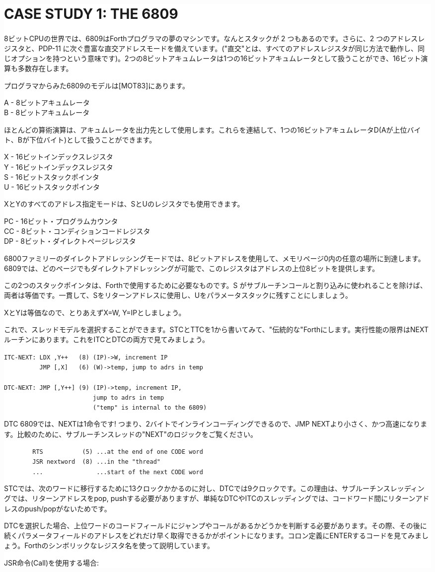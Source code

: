 # CASE STUDY 1: THE 6809

8ビットCPUの世界では、6809はForthプログラマの夢のマシンです。なんとスタックが 2 つもあるのです。さらに、2 つのアドレスレジスタと、PDP-11 に次ぐ豊富な直交アドレスモードを備えています。("直交"とは、すべてのアドレスレジスタが同じ方法で動作し、同じオプションを持つという意味です)。2つの8ビットアキュムレータは1つの16ビットアキュムレータとして扱うことができ、16ビット演算も多数存在します。

プログラマからみた6809のモデルは[MOT83]にあります。

A - 8ビットアキュムレータ  
B - 8ビットアキュムレータ

ほとんどの算術演算は、アキュムレータを出力先として使用します。これらを連結して、1つの16ビットアキュムレータD(Aが上位バイト、Bが下位バイト)として扱うことができます。

X - 16ビットインデックスレジスタ  
Y - 16ビットインデックスレジスタ  
S - 16ビットスタックポインタ  
U - 16ビットスタックポインタ  

XとYのすべてのアドレス指定モードは、SとUのレジスタでも使用できます。

PC - 16ビット・プログラムカウンタ  
CC - 8ビット・コンディションコードレジスタ  
DP - 8ビット・ダイレクトページレジスタ  

6800ファミリーのダイレクトアドレッシングモードでは、8ビットアドレスを使用して、メモリページ0内の任意の場所に到達します。6809では、どのページでもダイレクトアドレッシングが可能で、このレジスタはアドレスの上位8ビットを提供します。

この2つのスタックポインタは、Forthで使用するために必要なものです。S がサブルーチンコールと割り込みに使われることを除けば、両者は等価です。一貫して、Sをリターンアドレスに使用し、Uをパラメータスタックに残すことにしましょう。

XとYは等価なので、とりあえずX=W, Y=IPとしましょう。

これで、スレッドモデルを選択することができます。STCとTTCを1から書いてみて、"伝統的な"Forthにします。実行性能の限界はNEXTルーチンにあります。これをITCとDTCの両方で見てみましょう。
```
ITC-NEXT: LDX ,Y++   (8) (IP)->W, increment IP
          JMP [,X]   (6) (W)->temp, jump to adrs in temp

DTC-NEXT: JMP [,Y++] (9) (IP)->temp, increment IP,
                         jump to adrs in temp
                         ("temp" is internal to the 6809)
```
DTC 6809では、NEXTは1命令です! つまり、2バイトでインラインコーディングできるので、JMP NEXTより小さく、かつ高速になります。比較のために、サブルーチンスレッドの"NEXT"のロジックをご覧ください。
```
        RTS           (5) ...at the end of one CODE word 
        JSR nextword  (8) ...in the "thread"
        ...               ...start of the next CODE word
```
STCでは、次のワードに移行するために13クロックかかるのに対し、DTCでは9クロックです。この理由は、サブルーチンスレッディングでは、リターンアドレスをpop, pushする必要がありますが、単純なDTCやITCのスレッディングでは、コードワード間にリターンアドレスのpush/popがないためです。

DTCを選択した場合、上位ワードのコードフィールドにジャンプやコールがあるかどうかを判断する必要があります。その際、その後に続くパラメータフィールドのアドレスをどれだけ早く取得できるかがポイントになります。コロン定義にENTERするコードを見てみましょう。Forthのシンボリックなレジスタ名を使って説明しています。

JSR命令(Call)を使用する場合:
